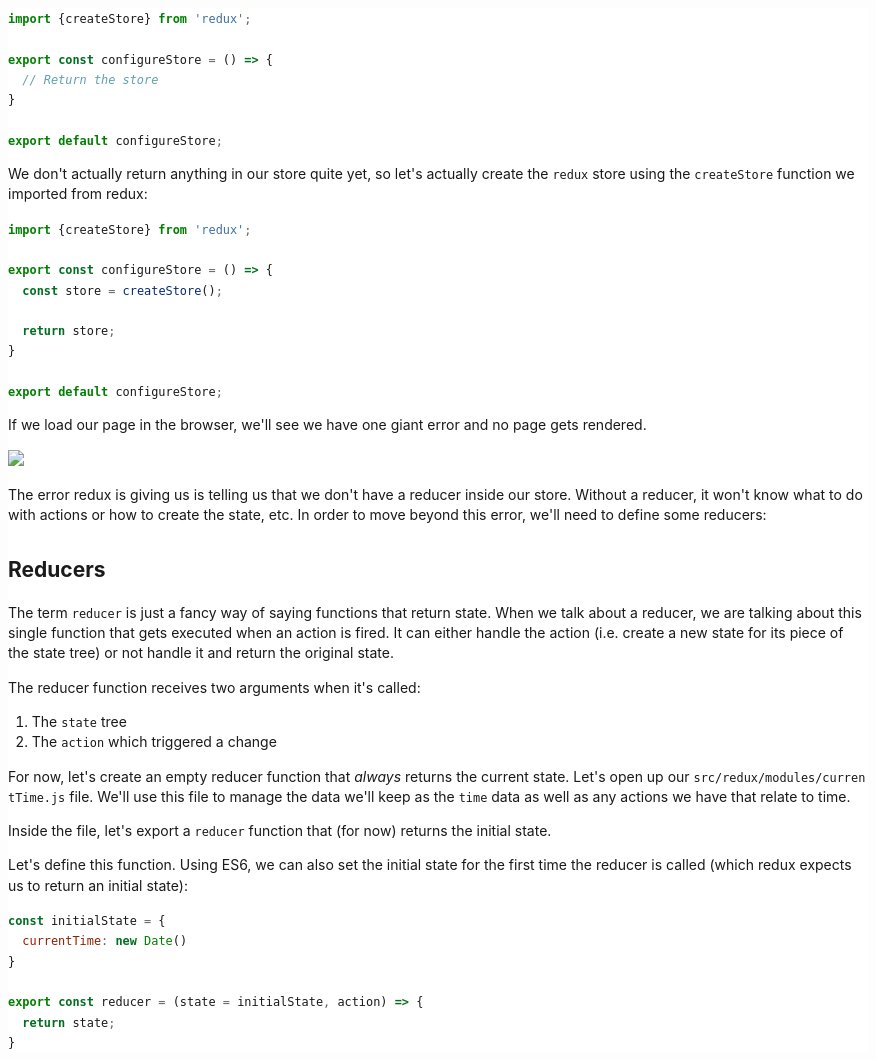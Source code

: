 ```javascript
import {createStore} from 'redux';

export const configureStore = () => {
  // Return the store
}

export default configureStore;
```

We don't actually return anything in our store quite yet, so let's actually create the `redux` store using the `createStore` function we imported from redux:

```javascript
import {createStore} from 'redux';

export const configureStore = () => {
  const store = createStore();

  return store;
}

export default configureStore;
```

If we load our page in the browser, we'll see we have one giant error and no page gets rendered.

<img class="wide" src="{{ imagesDir }}/no-reducer.png" />

The error redux is giving us is telling us that we don't have a reducer inside our store. Without a reducer, it won't know what to do with actions or how to create the state, etc. In order to move beyond this error, we'll need to define some reducers:

## Reducers

The term `reducer` is just a fancy way of saying functions that return state. When we talk about a reducer, we are talking about this single function that gets executed when an action is fired. It can either handle the action (i.e. create a new state for its piece of the state tree) or not handle it and return the original state.

The reducer function receives two arguments when it's called:

1. The `state` tree
2. The `action` which triggered a change

For now, let's create an empty reducer function that _always_ returns the current state. Let's open up our `src/redux/modules/currentTime.js` file. We'll use this file to manage the data we'll keep as the `time` data as well as any actions we have that relate to time.

Inside the file, let's export a `reducer` function that (for now) returns the initial state. 

Let's define this function. Using ES6, we can also set the initial state for the first time the reducer is called (which redux expects us to return an initial state):

```javascript
const initialState = {
  currentTime: new Date()
}

export const reducer = (state = initialState, action) => {
  return state;
}
```
